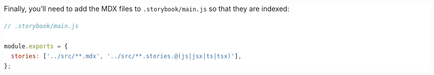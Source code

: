 Finally, you’ll need to add the MDX files to `.storybook/main.js` so that they are indexed:

```js
// .storybook/main.js

module.exports = {
  stories: ['../src/**.mdx', '../src/**.stories.@(js|jsx|ts|tsx)'],
};
```
